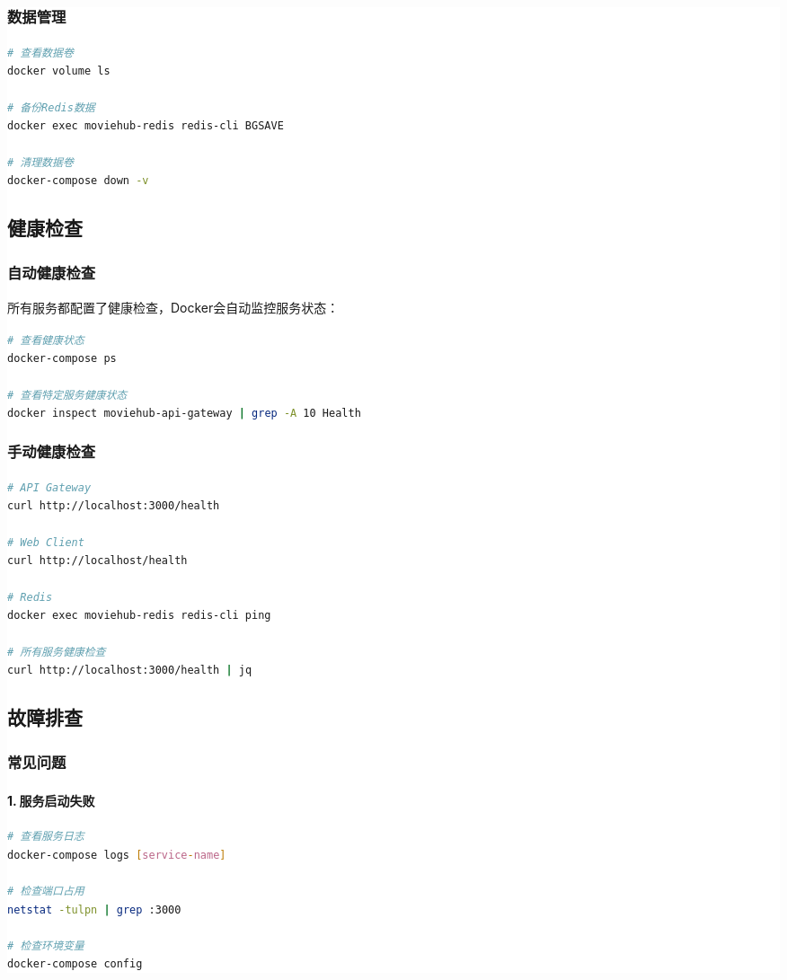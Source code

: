 ### 数据管理

```bash
# 查看数据卷
docker volume ls

# 备份Redis数据
docker exec moviehub-redis redis-cli BGSAVE

# 清理数据卷
docker-compose down -v
```

## 健康检查

### 自动健康检查

所有服务都配置了健康检查，Docker会自动监控服务状态：

```bash
# 查看健康状态
docker-compose ps

# 查看特定服务健康状态
docker inspect moviehub-api-gateway | grep -A 10 Health
```

### 手动健康检查

```bash
# API Gateway
curl http://localhost:3000/health

# Web Client
curl http://localhost/health

# Redis
docker exec moviehub-redis redis-cli ping

# 所有服务健康检查
curl http://localhost:3000/health | jq
```

## 故障排查

### 常见问题

#### 1. 服务启动失败

```bash
# 查看服务日志
docker-compose logs [service-name]

# 检查端口占用
netstat -tulpn | grep :3000

# 检查环境变量
docker-compose config
```
